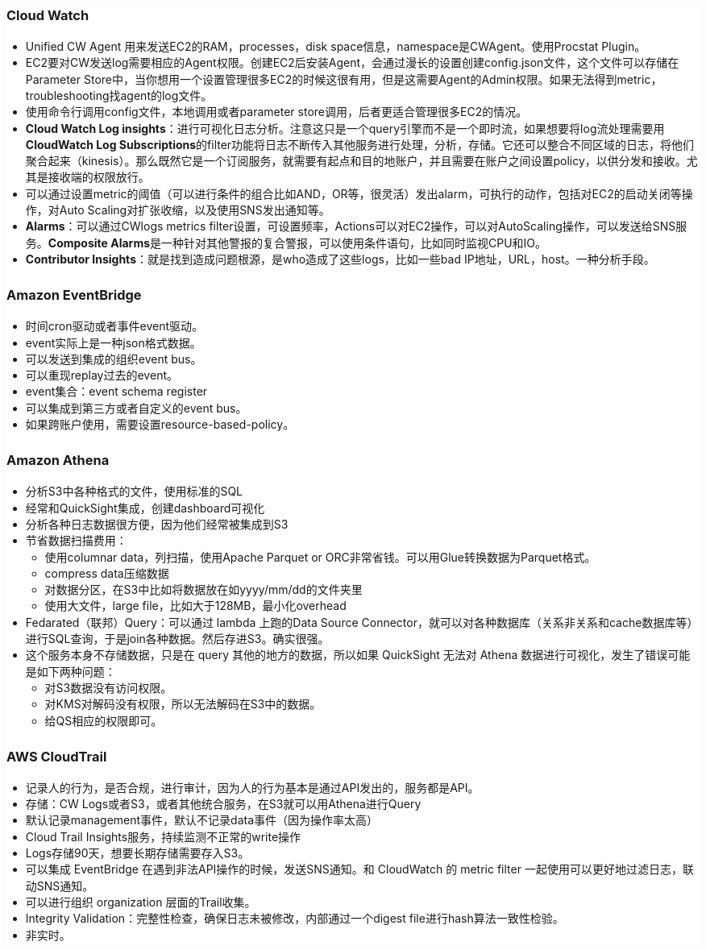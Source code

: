 ### Cloud Watch

- Unified CW Agent 用来发送EC2的RAM，processes，disk space信息，namespace是CWAgent。使用Procstat Plugin。
- EC2要对CW发送log需要相应的Agent权限。创建EC2后安装Agent，会通过漫长的设置创建config.json文件，这个文件可以存储在Parameter Store中，当你想用一个设置管理很多EC2的时候这很有用，但是这需要Agent的Admin权限。如果无法得到metric，troubleshooting找agent的log文件。
- 使用命令行调用config文件，本地调用或者parameter store调用，后者更适合管理很多EC2的情况。 
- **Cloud Watch Log insights**：进行可视化日志分析。注意这只是一个query引擎而不是一个即时流，如果想要将log流处理需要用**CloudWatch Log Subscriptions**的filter功能将日志不断传入其他服务进行处理，分析，存储。它还可以整合不同区域的日志，将他们聚合起来（kinesis）。那么既然它是一个订阅服务，就需要有起点和目的地账户，并且需要在账户之间设置policy，以供分发和接收。尤其是接收端的权限放行。
- 可以通过设置metric的阈值（可以进行条件的组合比如AND，OR等，很灵活）发出alarm，可执行的动作，包括对EC2的启动关闭等操作，对Auto Scaling对扩张收缩，以及使用SNS发出通知等。
- **Alarms**：可以通过CWlogs metrics filter设置，可设置频率，Actions可以对EC2操作，可以对AutoScaling操作，可以发送给SNS服务。**Composite Alarms**是一种针对其他警报的复合警报，可以使用条件语句，比如同时监视CPU和IO。
- **Contributor Insights**：就是找到造成问题根源，是who造成了这些logs，比如一些bad IP地址，URL，host。一种分析手段。

### Amazon EventBridge

- 时间cron驱动或者事件event驱动。
- event实际上是一种json格式数据。
- 可以发送到集成的组织event bus。
- 可以重现replay过去的event。
- event集合：event schema register
- 可以集成到第三方或者自定义的event bus。
- 如果跨账户使用，需要设置resource-based-policy。

### Amazon Athena

- 分析S3中各种格式的文件，使用标准的SQL
- 经常和QuickSight集成，创建dashboard可视化
- 分析各种日志数据很方便，因为他们经常被集成到S3
- 节省数据扫描费用：
  - 使用columnar data，列扫描，使用Apache Parquet or ORC非常省钱。可以用Glue转换数据为Parquet格式。
  - compress data压缩数据
  - 对数据分区，在S3中比如将数据放在如yyyy/mm/dd的文件夹里
  - 使用大文件，large file，比如大于128MB，最小化overhead
- Fedarated（联邦）Query：可以通过 lambda 上跑的Data Source Connector，就可以对各种数据库（关系非关系和cache数据库等）进行SQL查询，于是join各种数据。然后存进S3。确实很强。
- 这个服务本身不存储数据，只是在 query 其他的地方的数据，所以如果 QuickSight 无法对 Athena 数据进行可视化，发生了错误可能是如下两种问题：
  - 对S3数据没有访问权限。
  - 对KMS对解码没有权限，所以无法解码在S3中的数据。
  - 给QS相应的权限即可。

### AWS CloudTrail

- 记录人的行为，是否合规，进行审计，因为人的行为基本是通过API发出的，服务都是API。
- 存储：CW Logs或者S3，或者其他统合服务，在S3就可以用Athena进行Query
- 默认记录management事件，默认不记录data事件（因为操作率太高）
- Cloud Trail Insights服务，持续监测不正常的write操作
- Logs存储90天，想要长期存储需要存入S3。
- 可以集成 EventBridge 在遇到非法API操作的时候，发送SNS通知。和 CloudWatch 的 metric filter 一起使用可以更好地过滤日志，联动SNS通知。
- 可以进行组织 organization 层面的Trail收集。
- Integrity Validation：完整性检查，确保日志未被修改，内部通过一个digest file进行hash算法一致性检验。
- 非实时。
